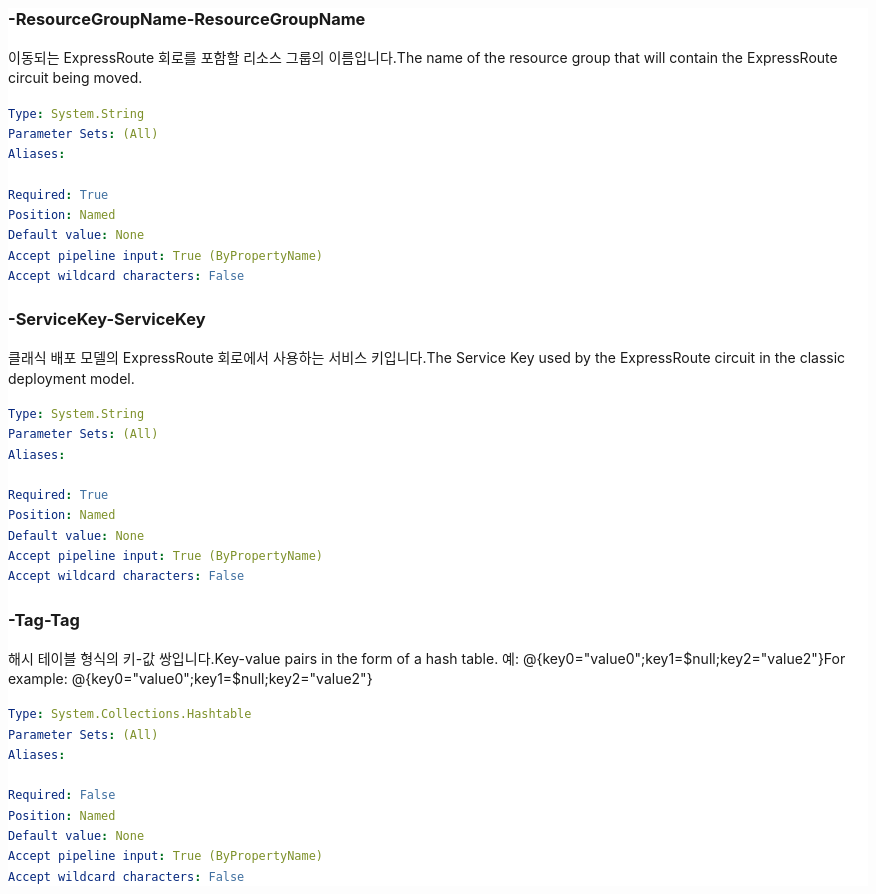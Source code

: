 ### <span data-ttu-id="15c8c-123">-ResourceGroupName</span><span class="sxs-lookup"><span data-stu-id="15c8c-123">-ResourceGroupName</span></span>
<span data-ttu-id="15c8c-124">이동되는 ExpressRoute 회로를 포함할 리소스 그룹의 이름입니다.</span><span class="sxs-lookup"><span data-stu-id="15c8c-124">The name of the resource group that will contain the ExpressRoute circuit being moved.</span></span>

```yaml
Type: System.String
Parameter Sets: (All)
Aliases:

Required: True
Position: Named
Default value: None
Accept pipeline input: True (ByPropertyName)
Accept wildcard characters: False
```

### <span data-ttu-id="15c8c-125">-ServiceKey</span><span class="sxs-lookup"><span data-stu-id="15c8c-125">-ServiceKey</span></span>
<span data-ttu-id="15c8c-126">클래식 배포 모델의 ExpressRoute 회로에서 사용하는 서비스 키입니다.</span><span class="sxs-lookup"><span data-stu-id="15c8c-126">The Service Key used by the ExpressRoute circuit in the classic deployment model.</span></span>

```yaml
Type: System.String
Parameter Sets: (All)
Aliases:

Required: True
Position: Named
Default value: None
Accept pipeline input: True (ByPropertyName)
Accept wildcard characters: False
```

### <span data-ttu-id="15c8c-127">-Tag</span><span class="sxs-lookup"><span data-stu-id="15c8c-127">-Tag</span></span>
<span data-ttu-id="15c8c-128">해시 테이블 형식의 키-값 쌍입니다.</span><span class="sxs-lookup"><span data-stu-id="15c8c-128">Key-value pairs in the form of a hash table.</span></span> <span data-ttu-id="15c8c-129">예: @{key0="value0";key1=$null;key2="value2"}</span><span class="sxs-lookup"><span data-stu-id="15c8c-129">For example: @{key0="value0";key1=$null;key2="value2"}</span></span>

```yaml
Type: System.Collections.Hashtable
Parameter Sets: (All)
Aliases:

Required: False
Position: Named
Default value: None
Accept pipeline input: True (ByPropertyName)
Accept wildcard characters: False
```
